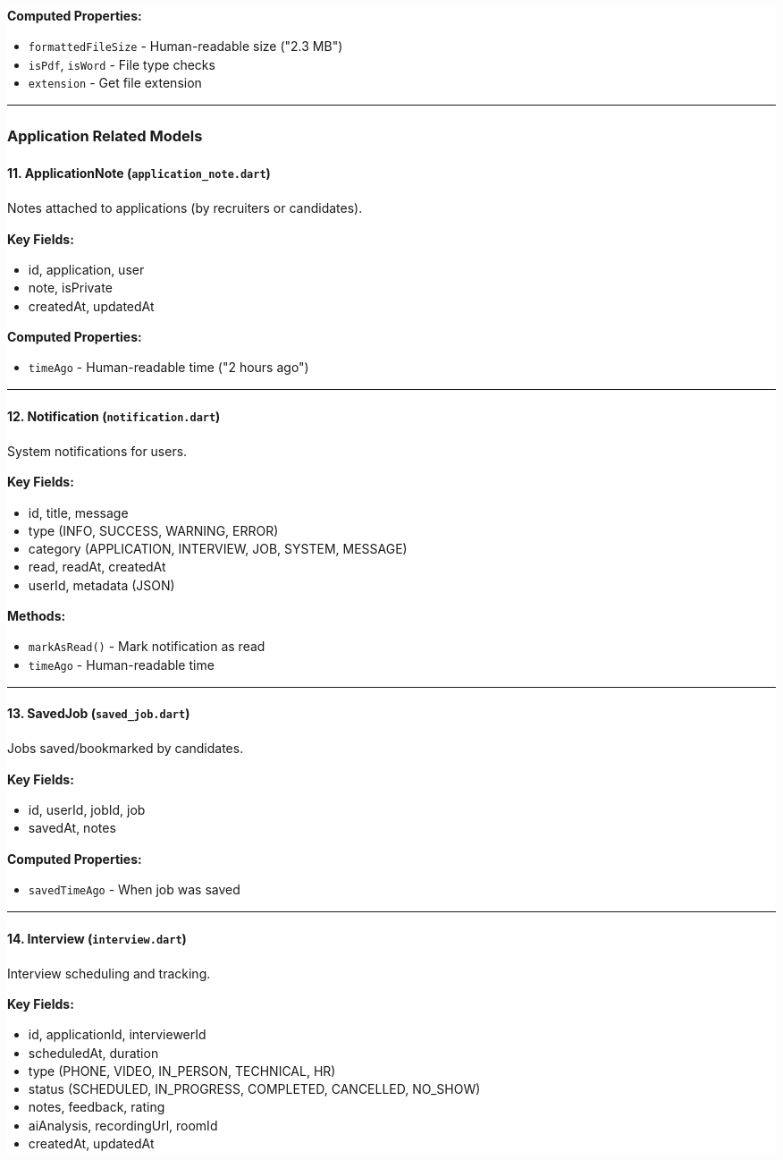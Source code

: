 **Computed Properties:**
- `formattedFileSize` - Human-readable size ("2.3 MB")
- `isPdf`, `isWord` - File type checks
- `extension` - Get file extension

---

### Application Related Models

#### 11. **ApplicationNote** (`application_note.dart`)
Notes attached to applications (by recruiters or candidates).

**Key Fields:**
- id, application, user
- note, isPrivate
- createdAt, updatedAt

**Computed Properties:**
- `timeAgo` - Human-readable time ("2 hours ago")

---

#### 12. **Notification** (`notification.dart`)
System notifications for users.

**Key Fields:**
- id, title, message
- type (INFO, SUCCESS, WARNING, ERROR)
- category (APPLICATION, INTERVIEW, JOB, SYSTEM, MESSAGE)
- read, readAt, createdAt
- userId, metadata (JSON)

**Methods:**
- `markAsRead()` - Mark notification as read
- `timeAgo` - Human-readable time

---

#### 13. **SavedJob** (`saved_job.dart`)
Jobs saved/bookmarked by candidates.

**Key Fields:**
- id, userId, jobId, job
- savedAt, notes

**Computed Properties:**
- `savedTimeAgo` - When job was saved

---

#### 14. **Interview** (`interview.dart`)
Interview scheduling and tracking.

**Key Fields:**
- id, applicationId, interviewerId
- scheduledAt, duration
- type (PHONE, VIDEO, IN_PERSON, TECHNICAL, HR)
- status (SCHEDULED, IN_PROGRESS, COMPLETED, CANCELLED, NO_SHOW)
- notes, feedback, rating
- aiAnalysis, recordingUrl, roomId
- createdAt, updatedAt
